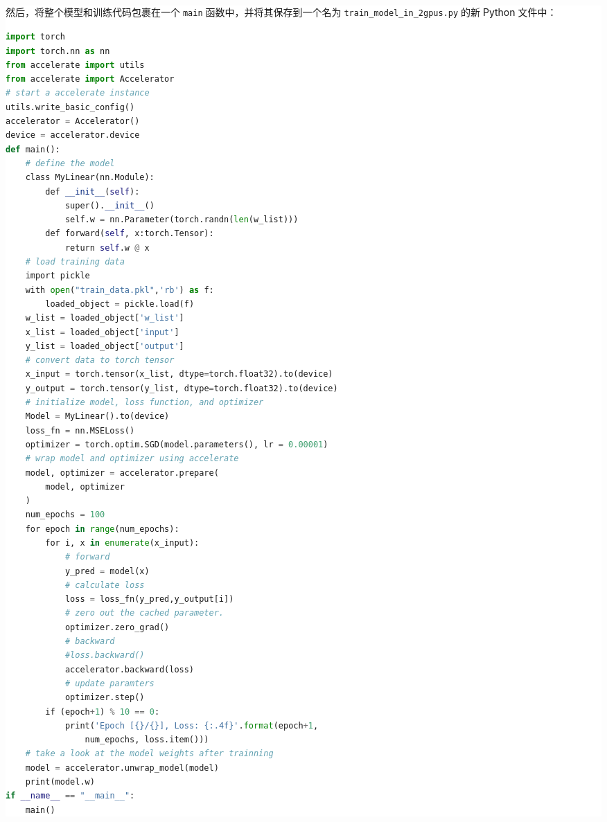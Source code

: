 然后，将整个模型和训练代码包裹在一个 `main` 函数中，并将其保存到一个名为 `train_model_in_2gpus.py` 的新 Python 文件中：

```py
import torch
import torch.nn as nn
from accelerate import utils
from accelerate import Accelerator
# start a accelerate instance
utils.write_basic_config()
accelerator = Accelerator()
device = accelerator.device
def main():
    # define the model
    class MyLinear(nn.Module):
        def __init__(self):
            super().__init__()
            self.w = nn.Parameter(torch.randn(len(w_list)))
        def forward(self, x:torch.Tensor):
            return self.w @ x
    # load training data
    import pickle
    with open("train_data.pkl",'rb') as f:
        loaded_object = pickle.load(f)
    w_list = loaded_object['w_list']
    x_list = loaded_object['input']
    y_list = loaded_object['output']
    # convert data to torch tensor
    x_input = torch.tensor(x_list, dtype=torch.float32).to(device)
    y_output = torch.tensor(y_list, dtype=torch.float32).to(device)
    # initialize model, loss function, and optimizer
    Model = MyLinear().to(device)
    loss_fn = nn.MSELoss()
    optimizer = torch.optim.SGD(model.parameters(), lr = 0.00001)
    # wrap model and optimizer using accelerate
    model, optimizer = accelerator.prepare(
        model, optimizer
    )
    num_epochs = 100
    for epoch in range(num_epochs):
        for i, x in enumerate(x_input):
            # forward
            y_pred = model(x)
            # calculate loss
            loss = loss_fn(y_pred,y_output[i])
            # zero out the cached parameter.
            optimizer.zero_grad()
            # backward
            #loss.backward()
            accelerator.backward(loss)
            # update paramters
            optimizer.step()
        if (epoch+1) % 10 == 0:
            print('Epoch [{}/{}], Loss: {:.4f}'.format(epoch+1, 
                num_epochs, loss.item()))
    # take a look at the model weights after trainning
    model = accelerator.unwrap_model(model)
    print(model.w)
if __name__ == "__main__":
    main()
```
